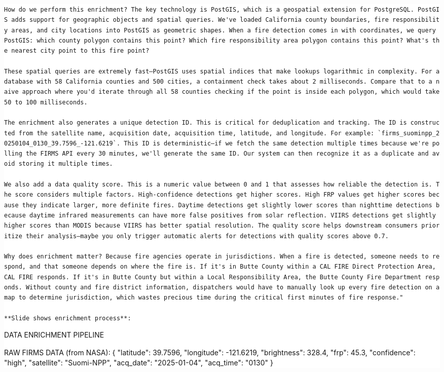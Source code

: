 ```
How do we perform this enrichment? The key technology is PostGIS, which is a geospatial extension for PostgreSQL. PostGIS adds support for geographic objects and spatial queries. We've loaded California county boundaries, fire responsibility areas, and city locations into PostGIS as geometric shapes. When a fire detection comes in with coordinates, we query PostGIS: which county polygon contains this point? Which fire responsibility area polygon contains this point? What's the nearest city point to this fire point?

These spatial queries are extremely fast—PostGIS uses spatial indices that make lookups logarithmic in complexity. For a database with 58 California counties and 500 cities, a containment check takes about 2 milliseconds. Compare that to a naive approach where you'd iterate through all 58 counties checking if the point is inside each polygon, which would take 50 to 100 milliseconds.

The enrichment also generates a unique detection ID. This is critical for deduplication and tracking. The ID is constructed from the satellite name, acquisition date, acquisition time, latitude, and longitude. For example: `firms_suominpp_20250104_0130_39.7596_-121.6219`. This ID is deterministic—if we fetch the same detection multiple times because we're polling the FIRMS API every 30 minutes, we'll generate the same ID. Our system can then recognize it as a duplicate and avoid storing it multiple times.

We also add a data quality score. This is a numeric value between 0 and 1 that assesses how reliable the detection is. The score considers multiple factors. High-confidence detections get higher scores. High FRP values get higher scores because they indicate larger, more definite fires. Daytime detections get slightly lower scores than nighttime detections because daytime infrared measurements can have more false positives from solar reflection. VIIRS detections get slightly higher scores than MODIS because VIIRS has better spatial resolution. The quality score helps downstream consumers prioritize their analysis—maybe you only trigger automatic alerts for detections with quality scores above 0.7.

Why does enrichment matter? Because fire agencies operate in jurisdictions. When a fire is detected, someone needs to respond, and that someone depends on where the fire is. If it's in Butte County within a CAL FIRE Direct Protection Area, CAL FIRE responds. If it's in Butte County but within a Local Responsibility Area, the Butte County Fire Department responds. Without county and fire district information, dispatchers would have to manually look up every fire detection on a map to determine jurisdiction, which wastes precious time during the critical first minutes of fire response."

**Slide shows enrichment process**:
```
DATA ENRICHMENT PIPELINE

RAW FIRMS DATA (from NASA):
{
  "latitude": 39.7596,
  "longitude": -121.6219,
  "brightness": 328.4,
  "frp": 45.3,
  "confidence": "high",
  "satellite": "Suomi-NPP",
  "acq_date": "2025-01-04",
  "acq_time": "0130"
}

